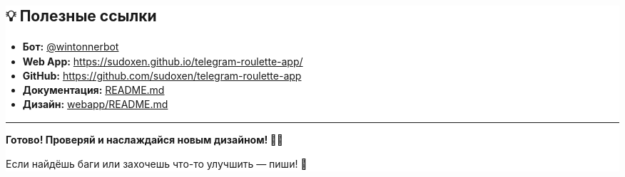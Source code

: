 
## 💡 Полезные ссылки

- **Бот:** [@wintonnerbot](https://t.me/wintonnerbot)
- **Web App:** https://sudoxen.github.io/telegram-roulette-app/
- **GitHub:** https://github.com/sudoxen/telegram-roulette-app
- **Документация:** [README.md](README.md)
- **Дизайн:** [webapp/README.md](webapp/README.md)

---

**Готово! Проверяй и наслаждайся новым дизайном! 🎨✨**

Если найдёшь баги или захочешь что-то улучшить — пиши! 🚀
